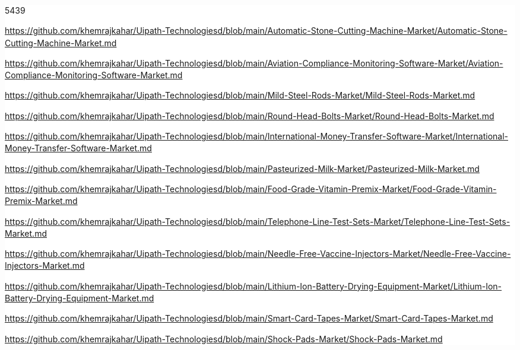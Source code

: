 5439</p><p><a href="https://github.com/khemrajkahar/Uipath-Technologiesd/blob/main/Automatic-Stone-Cutting-Machine-Market/Automatic-Stone-Cutting-Machine-Market.md">https://github.com/khemrajkahar/Uipath-Technologiesd/blob/main/Automatic-Stone-Cutting-Machine-Market/Automatic-Stone-Cutting-Machine-Market.md</a></p><p><a href="https://github.com/khemrajkahar/Uipath-Technologiesd/blob/main/Aviation-Compliance-Monitoring-Software-Market/Aviation-Compliance-Monitoring-Software-Market.md">https://github.com/khemrajkahar/Uipath-Technologiesd/blob/main/Aviation-Compliance-Monitoring-Software-Market/Aviation-Compliance-Monitoring-Software-Market.md</a></p><p><a href="https://github.com/khemrajkahar/Uipath-Technologiesd/blob/main/Mild-Steel-Rods-Market/Mild-Steel-Rods-Market.md">https://github.com/khemrajkahar/Uipath-Technologiesd/blob/main/Mild-Steel-Rods-Market/Mild-Steel-Rods-Market.md</a></p><p><a href="https://github.com/khemrajkahar/Uipath-Technologiesd/blob/main/Round-Head-Bolts-Market/Round-Head-Bolts-Market.md">https://github.com/khemrajkahar/Uipath-Technologiesd/blob/main/Round-Head-Bolts-Market/Round-Head-Bolts-Market.md</a></p><p><a href="https://github.com/khemrajkahar/Uipath-Technologiesd/blob/main/International-Money-Transfer-Software-Market/International-Money-Transfer-Software-Market.md">https://github.com/khemrajkahar/Uipath-Technologiesd/blob/main/International-Money-Transfer-Software-Market/International-Money-Transfer-Software-Market.md</a></p><p><a href="https://github.com/khemrajkahar/Uipath-Technologiesd/blob/main/Pasteurized-Milk-Market/Pasteurized-Milk-Market.md">https://github.com/khemrajkahar/Uipath-Technologiesd/blob/main/Pasteurized-Milk-Market/Pasteurized-Milk-Market.md</a></p><p><a href="https://github.com/khemrajkahar/Uipath-Technologiesd/blob/main/Food-Grade-Vitamin-Premix-Market/Food-Grade-Vitamin-Premix-Market.md">https://github.com/khemrajkahar/Uipath-Technologiesd/blob/main/Food-Grade-Vitamin-Premix-Market/Food-Grade-Vitamin-Premix-Market.md</a></p><p><a href="https://github.com/khemrajkahar/Uipath-Technologiesd/blob/main/Telephone-Line-Test-Sets-Market/Telephone-Line-Test-Sets-Market.md">https://github.com/khemrajkahar/Uipath-Technologiesd/blob/main/Telephone-Line-Test-Sets-Market/Telephone-Line-Test-Sets-Market.md</a></p><p><a href="https://github.com/khemrajkahar/Uipath-Technologiesd/blob/main/Needle-Free-Vaccine-Injectors-Market/Needle-Free-Vaccine-Injectors-Market.md">https://github.com/khemrajkahar/Uipath-Technologiesd/blob/main/Needle-Free-Vaccine-Injectors-Market/Needle-Free-Vaccine-Injectors-Market.md</a></p><p><a href="https://github.com/khemrajkahar/Uipath-Technologiesd/blob/main/Lithium-Ion-Battery-Drying-Equipment-Market/Lithium-Ion-Battery-Drying-Equipment-Market.md">https://github.com/khemrajkahar/Uipath-Technologiesd/blob/main/Lithium-Ion-Battery-Drying-Equipment-Market/Lithium-Ion-Battery-Drying-Equipment-Market.md</a></p><p><a href="https://github.com/khemrajkahar/Uipath-Technologiesd/blob/main/Smart-Card-Tapes-Market/Smart-Card-Tapes-Market.md">https://github.com/khemrajkahar/Uipath-Technologiesd/blob/main/Smart-Card-Tapes-Market/Smart-Card-Tapes-Market.md</a></p><p><a href="https://github.com/khemrajkahar/Uipath-Technologiesd/blob/main/Shock-Pads-Market/Shock-Pads-Market.md">https://github.com/khemrajkahar/Uipath-Technologiesd/blob/main/Shock-Pads-Market/Shock-Pads-Market.md</a></p>
